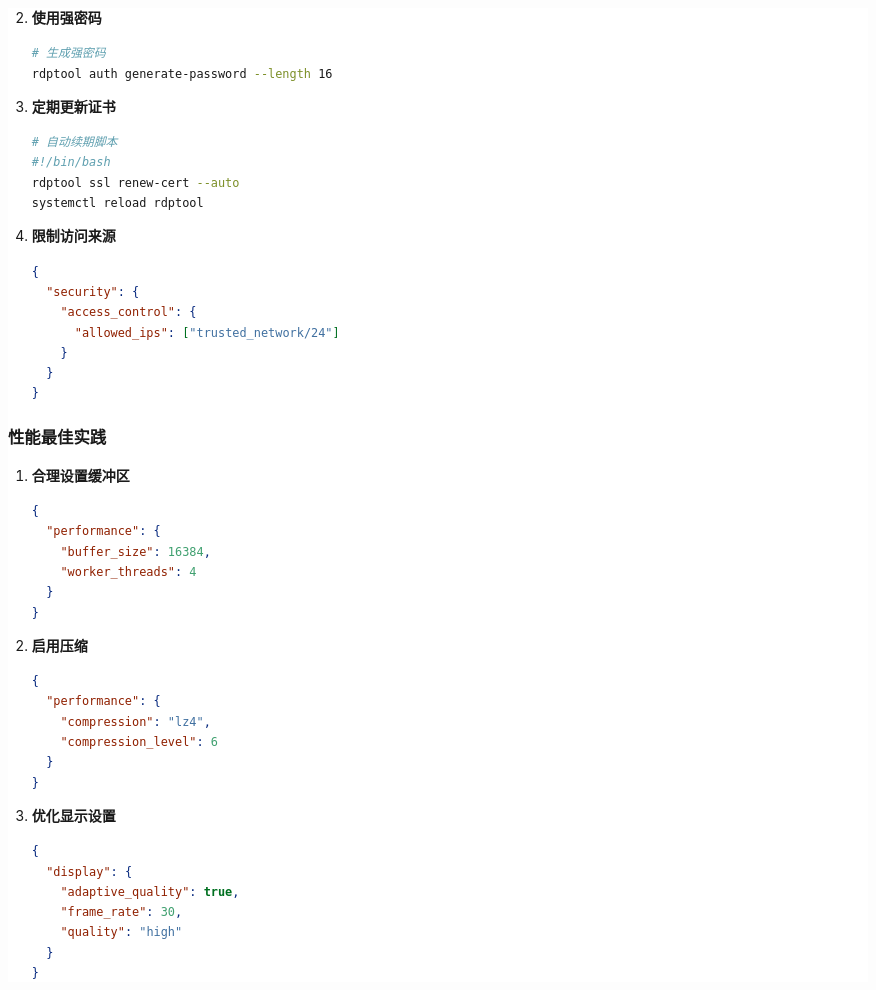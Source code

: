 2. **使用强密码**
   ```bash
   # 生成强密码
   rdptool auth generate-password --length 16
   ```

3. **定期更新证书**
   ```bash
   # 自动续期脚本
   #!/bin/bash
   rdptool ssl renew-cert --auto
   systemctl reload rdptool
   ```

4. **限制访问来源**
   ```json
   {
     "security": {
       "access_control": {
         "allowed_ips": ["trusted_network/24"]
       }
     }
   }
   ```

### 性能最佳实践

1. **合理设置缓冲区**
   ```json
   {
     "performance": {
       "buffer_size": 16384,
       "worker_threads": 4
     }
   }
   ```

2. **启用压缩**
   ```json
   {
     "performance": {
       "compression": "lz4",
       "compression_level": 6
     }
   }
   ```

3. **优化显示设置**
   ```json
   {
     "display": {
       "adaptive_quality": true,
       "frame_rate": 30,
       "quality": "high"
     }
   }
   ```
